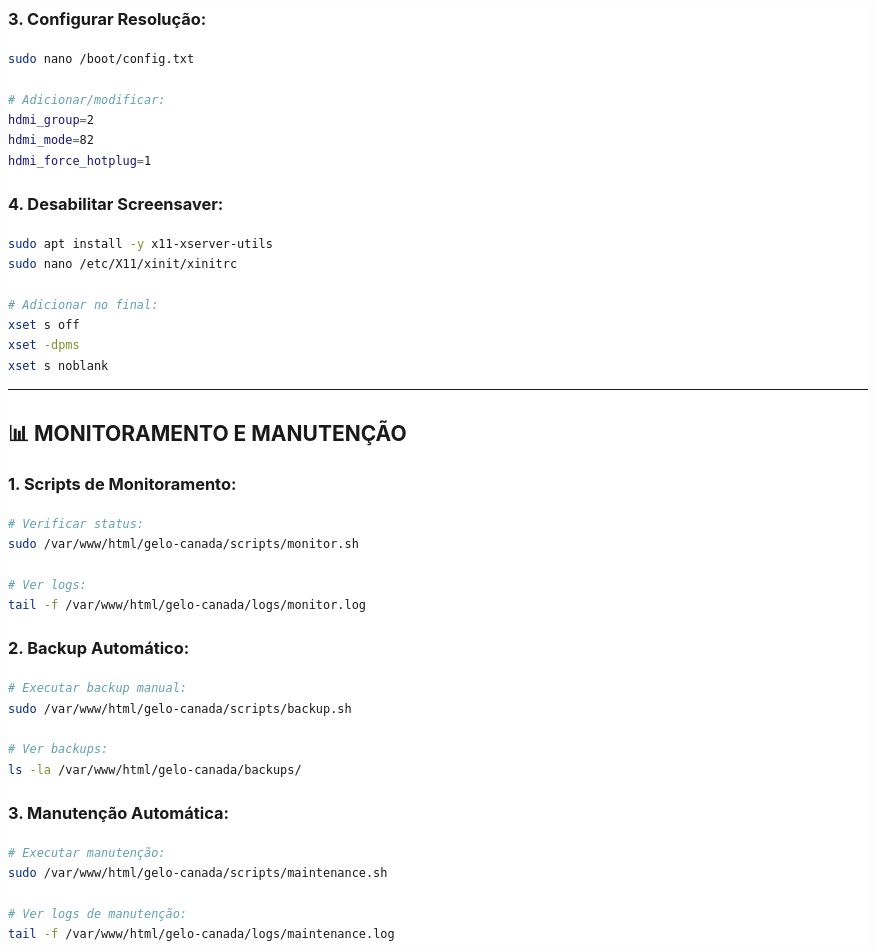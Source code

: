 ### **3. Configurar Resolução:**
```bash
sudo nano /boot/config.txt

# Adicionar/modificar:
hdmi_group=2
hdmi_mode=82
hdmi_force_hotplug=1
```

### **4. Desabilitar Screensaver:**
```bash
sudo apt install -y x11-xserver-utils
sudo nano /etc/X11/xinit/xinitrc

# Adicionar no final:
xset s off
xset -dpms
xset s noblank
```

---

## 📊 MONITORAMENTO E MANUTENÇÃO

### **1. Scripts de Monitoramento:**
```bash
# Verificar status:
sudo /var/www/html/gelo-canada/scripts/monitor.sh

# Ver logs:
tail -f /var/www/html/gelo-canada/logs/monitor.log
```

### **2. Backup Automático:**
```bash
# Executar backup manual:
sudo /var/www/html/gelo-canada/scripts/backup.sh

# Ver backups:
ls -la /var/www/html/gelo-canada/backups/
```

### **3. Manutenção Automática:**
```bash
# Executar manutenção:
sudo /var/www/html/gelo-canada/scripts/maintenance.sh

# Ver logs de manutenção:
tail -f /var/www/html/gelo-canada/logs/maintenance.log
```

